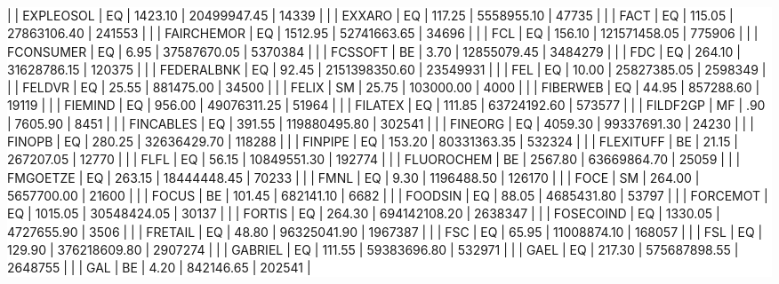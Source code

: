 |  | EXPLEOSOL | EQ | 1423.10 | 20499947.45 | 14339 |
|  | EXXARO | EQ | 117.25 | 5558955.10 | 47735 |
|  | FACT | EQ | 115.05 | 27863106.40 | 241553 |
|  | FAIRCHEMOR | EQ | 1512.95 | 52741663.65 | 34696 |
|  | FCL | EQ | 156.10 | 121571458.05 | 775906 |
|  | FCONSUMER | EQ | 6.95 | 37587670.05 | 5370384 |
|  | FCSSOFT | BE | 3.70 | 12855079.45 | 3484279 |
|  | FDC | EQ | 264.10 | 31628786.15 | 120375 |
|  | FEDERALBNK | EQ | 92.45 | 2151398350.60 | 23549931 |
|  | FEL | EQ | 10.00 | 25827385.05 | 2598349 |
|  | FELDVR | EQ | 25.55 | 881475.00 | 34500 |
|  | FELIX | SM | 25.75 | 103000.00 | 4000 |
|  | FIBERWEB | EQ | 44.95 | 857288.60 | 19119 |
|  | FIEMIND | EQ | 956.00 | 49076311.25 | 51964 |
|  | FILATEX | EQ | 111.85 | 63724192.60 | 573577 |
|  | FILDF2GP | MF | .90 | 7605.90 | 8451 |
|  | FINCABLES | EQ | 391.55 | 119880495.80 | 302541 |
|  | FINEORG | EQ | 4059.30 | 99337691.30 | 24230 |
|  | FINOPB | EQ | 280.25 | 32636429.70 | 118288 |
|  | FINPIPE | EQ | 153.20 | 80331363.35 | 532324 |
|  | FLEXITUFF | BE | 21.15 | 267207.05 | 12770 |
|  | FLFL | EQ | 56.15 | 10849551.30 | 192774 |
|  | FLUOROCHEM | BE | 2567.80 | 63669864.70 | 25059 |
|  | FMGOETZE | EQ | 263.15 | 18444448.45 | 70233 |
|  | FMNL | EQ | 9.30 | 1196488.50 | 126170 |
|  | FOCE | SM | 264.00 | 5657700.00 | 21600 |
|  | FOCUS | BE | 101.45 | 682141.10 | 6682 |
|  | FOODSIN | EQ | 88.05 | 4685431.80 | 53797 |
|  | FORCEMOT | EQ | 1015.05 | 30548424.05 | 30137 |
|  | FORTIS | EQ | 264.30 | 694142108.20 | 2638347 |
|  | FOSECOIND | EQ | 1330.05 | 4727655.90 | 3506 |
|  | FRETAIL | EQ | 48.80 | 96325041.90 | 1967387 |
|  | FSC | EQ | 65.95 | 11008874.10 | 168057 |
|  | FSL | EQ | 129.90 | 376218609.80 | 2907274 |
|  | GABRIEL | EQ | 111.55 | 59383696.80 | 532971 |
|  | GAEL | EQ | 217.30 | 575687898.55 | 2648755 |
|  | GAL | BE | 4.20 | 842146.65 | 202541 |